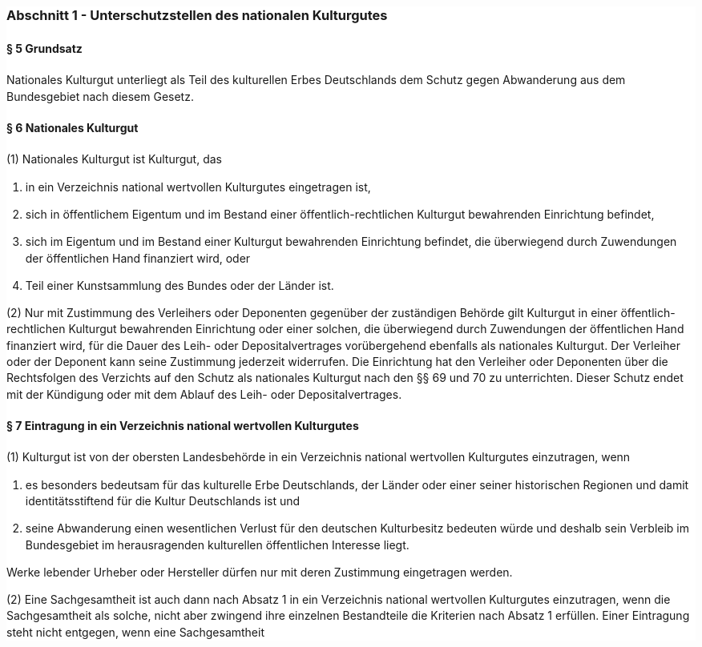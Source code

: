 
### Abschnitt 1 - Unterschutzstellen des nationalen Kulturgutes


#### § 5 Grundsatz

Nationales Kulturgut unterliegt als Teil des kulturellen Erbes Deutschlands dem Schutz gegen Abwanderung aus dem Bundesgebiet nach diesem Gesetz.


#### § 6 Nationales Kulturgut

(1) Nationales Kulturgut ist Kulturgut, das

1.  in ein Verzeichnis national wertvollen Kulturgutes eingetragen ist,


2.  sich in öffentlichem Eigentum und im Bestand einer öffentlich-rechtlichen Kulturgut bewahrenden Einrichtung befindet,


3.  sich im Eigentum und im Bestand einer Kulturgut bewahrenden Einrichtung befindet, die überwiegend durch Zuwendungen der öffentlichen Hand finanziert wird, oder


4.  Teil einer Kunstsammlung des Bundes oder der Länder ist.




(2) Nur mit Zustimmung des Verleihers oder Deponenten gegenüber der zuständigen Behörde gilt Kulturgut in einer öffentlich-rechtlichen Kulturgut bewahrenden Einrichtung oder einer solchen, die überwiegend durch Zuwendungen der öffentlichen Hand finanziert wird, für die Dauer des Leih- oder Depositalvertrages vorübergehend ebenfalls als nationales Kulturgut. Der Verleiher oder der Deponent kann seine Zustimmung jederzeit widerrufen. Die Einrichtung hat den Verleiher oder Deponenten über die Rechtsfolgen des Verzichts auf den Schutz als nationales Kulturgut nach den §§ 69 und 70 zu unterrichten. Dieser Schutz endet mit der Kündigung oder mit dem Ablauf des Leih- oder Depositalvertrages.


#### § 7 Eintragung in ein Verzeichnis national wertvollen Kulturgutes

(1) Kulturgut ist von der obersten Landesbehörde in ein Verzeichnis national wertvollen Kulturgutes einzutragen, wenn

1.  es besonders bedeutsam für das kulturelle Erbe Deutschlands, der Länder oder einer seiner historischen Regionen und damit identitätsstiftend für die Kultur Deutschlands ist und


2.  seine Abwanderung einen wesentlichen Verlust für den deutschen Kulturbesitz bedeuten würde und deshalb sein Verbleib im Bundesgebiet im herausragenden kulturellen öffentlichen Interesse liegt.



Werke lebender Urheber oder Hersteller dürfen nur mit deren Zustimmung eingetragen werden.

(2) Eine Sachgesamtheit ist auch dann nach Absatz 1 in ein Verzeichnis national wertvollen Kulturgutes einzutragen, wenn die Sachgesamtheit als solche, nicht aber zwingend ihre einzelnen Bestandteile die Kriterien nach Absatz 1 erfüllen. Einer Eintragung steht nicht entgegen, wenn eine Sachgesamtheit
